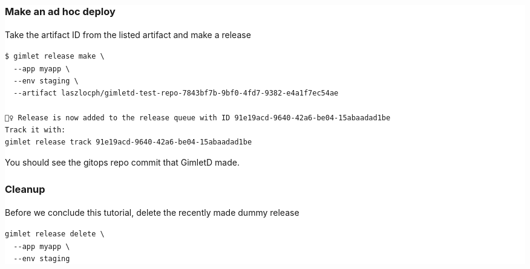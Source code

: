### Make an ad hoc deploy

Take the artifact ID from the listed artifact and make a release

```
$ gimlet release make \
  --app myapp \
  --env staging \
  --artifact laszlocph/gimletd-test-repo-7843bf7b-9bf0-4fd7-9382-e4a1f7ec54ae

🙆‍♀️ Release is now added to the release queue with ID 91e19acd-9640-42a6-be04-15abaadad1be
Track it with:
gimlet release track 91e19acd-9640-42a6-be04-15abaadad1be
```

You should see the gitops repo commit that GimletD made.

### Cleanup

Before we conclude this tutorial, delete the recently made dummy release

```
gimlet release delete \
  --app myapp \
  --env staging
```
